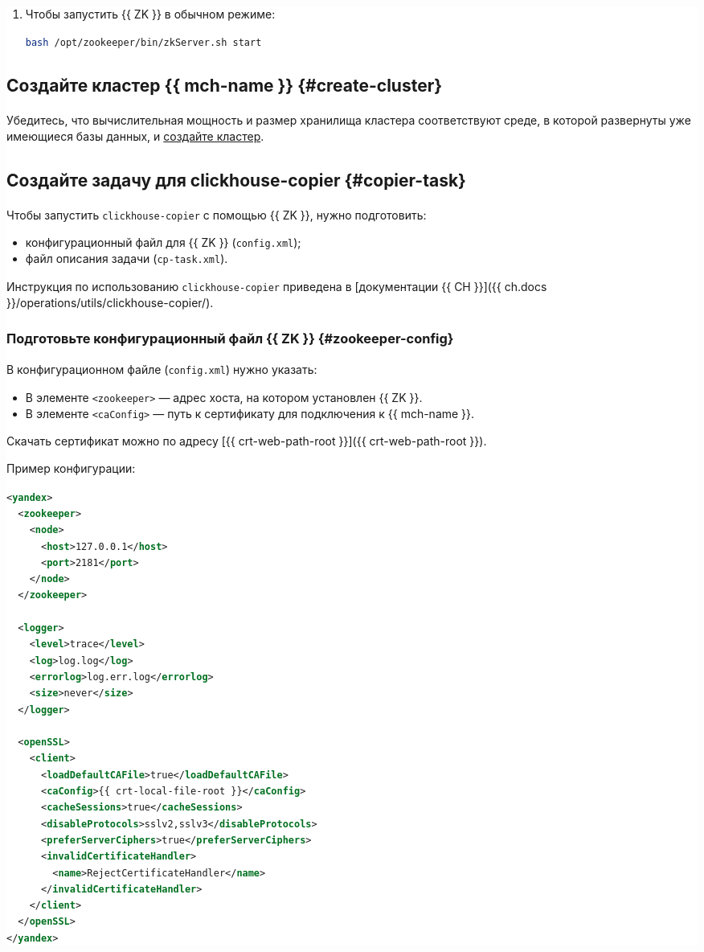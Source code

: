 1. Чтобы запустить {{ ZK }} в обычном режиме:

    ```bash
    bash /opt/zookeeper/bin/zkServer.sh start
    ```


## Создайте кластер {{ mch-name }} {#create-cluster}

Убедитесь, что вычислительная мощность и размер хранилища кластера соответствуют среде,
 в которой развернуты уже имеющиеся базы данных, и [создайте кластер](../operations/cluster-create.md).


## Создайте задачу для clickhouse-copier {#copier-task}

Чтобы запустить `clickhouse-copier` с помощью {{ ZK }}, нужно подготовить:

* конфигурационный файл для {{ ZK }} (`config.xml`);
* файл описания задачи (`cp-task.xml`).

Инструкция по использованию `clickhouse-copier` приведена в [документации {{ CH }}]({{ ch.docs }}/operations/utils/clickhouse-copier/).

### Подготовьте конфигурационный файл {{ ZK }} {#zookeeper-config}

В конфигурационном файле (`config.xml`) нужно указать:

* В элементе `<zookeeper>` — адрес хоста, на котором установлен {{ ZK }}.
* В элементе `<caConfig>` — путь к сертификату для подключения к {{ mch-name }}.

Скачать сертификат можно по адресу [{{ crt-web-path-root }}]({{ crt-web-path-root }}).

Пример конфигурации:

```xml
<yandex>
  <zookeeper>
    <node>
      <host>127.0.0.1</host>
      <port>2181</port>
    </node>
  </zookeeper>

  <logger>
    <level>trace</level>
    <log>log.log</log>
    <errorlog>log.err.log</errorlog>
    <size>never</size>
  </logger>

  <openSSL>
    <client>
      <loadDefaultCAFile>true</loadDefaultCAFile>
      <caConfig>{{ crt-local-file-root }}</caConfig>
      <cacheSessions>true</cacheSessions>
      <disableProtocols>sslv2,sslv3</disableProtocols>
      <preferServerCiphers>true</preferServerCiphers>
      <invalidCertificateHandler>
        <name>RejectCertificateHandler</name>
      </invalidCertificateHandler>
    </client>
  </openSSL>
</yandex>
```
